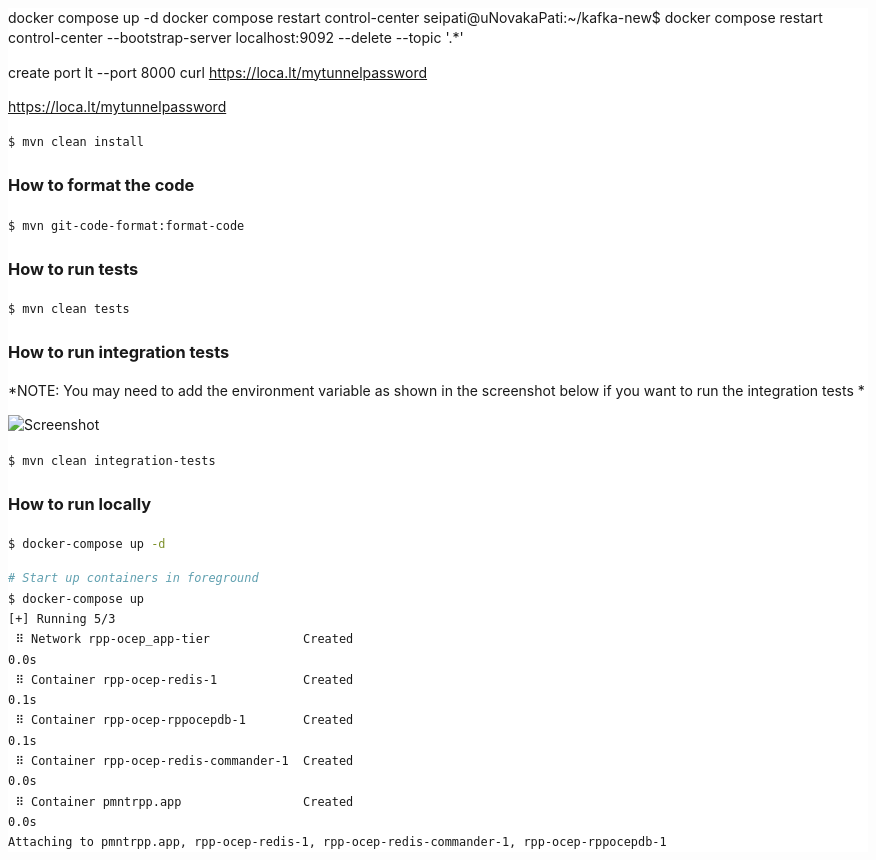 docker compose up -d
docker compose restart control-center
seipati@uNovakaPati:~/kafka-new$ docker compose restart control-center
--bootstrap-server localhost:9092 --delete --topic '.*'




create port
lt --port 8000
curl https://loca.lt/mytunnelpassword

https://loca.lt/mytunnelpassword

```bash
$ mvn clean install
```

### How to format the code

```bash
$ mvn git-code-format:format-code
```

### How to run tests

```bash
$ mvn clean tests
```

### How to run integration tests

*NOTE: You may need to add the environment variable as shown in the screenshot below if you want to run the integration tests *

![Screenshot](docs/images/testcontainers-disable-ryuk.PNG)

```bash
$ mvn clean integration-tests
```

### How to run locally

```bash
$ docker-compose up -d
```






```bash
# Start up containers in foreground
$ docker-compose up
[+] Running 5/3
 ⠿ Network rpp-ocep_app-tier             Created                                                                                                                                                            0.0s
 ⠿ Container rpp-ocep-redis-1            Created                                                                                                                                                            0.1s
 ⠿ Container rpp-ocep-rppocepdb-1        Created                                                                                                                                                            0.1s
 ⠿ Container rpp-ocep-redis-commander-1  Created                                                                                                                                                            0.0s
 ⠿ Container pmntrpp.app                 Created                                                                                                                                                            0.0s
Attaching to pmntrpp.app, rpp-ocep-redis-1, rpp-ocep-redis-commander-1, rpp-ocep-rppocepdb-1
```
